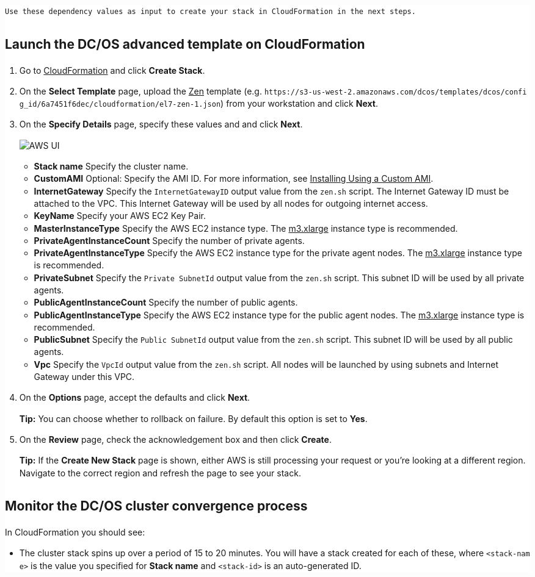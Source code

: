     Use these dependency values as input to create your stack in CloudFormation in the next steps.

## <a name="launch"></a>Launch the DC/OS advanced template on CloudFormation

1.  Go to [CloudFormation](https://console.aws.amazon.com/cloudformation/home) and click **Create Stack**.
1.  On the **Select Template** page, upload the [Zen](/docs/1.9/installing/oss/cloud/aws/advanced/template-reference/#zen) template (e.g. `https://s3-us-west-2.amazonaws.com/dcos/templates/dcos/config_id/6a7451f6dec/cloudformation/el7-zen-1.json`) from your workstation and click **Next**.
1.  On the **Specify Details** page, specify these values and and click **Next**.

    ![AWS UI](/docs/1.9/img/aws-advanced-1.png)

    *  **Stack name** Specify the cluster name.
    *  **CustomAMI** Optional: Specify the AMI ID. For more information, see [Installing Using a Custom AMI](/docs/1.9/installing/oss/cloud/aws/advanced/aws-ami).
    *  **InternetGateway** Specify the `InternetGatewayID` output value from the `zen.sh` script. The Internet Gateway ID must be attached to the VPC. This Internet Gateway will be used by all nodes for outgoing internet access.
    *  **KeyName** Specify your AWS EC2 Key Pair.
    *  **MasterInstanceType** Specify the AWS EC2 instance type. The <a href="https://aws.amazon.com/ec2/pricing/" target="_blank">m3.xlarge</a> instance type is recommended.
    *  **PrivateAgentInstanceCount** Specify the number of private agents.
    *  **PrivateAgentInstanceType** Specify the AWS EC2 instance type for the private agent nodes. The <a href="https://aws.amazon.com/ec2/pricing/" target="_blank">m3.xlarge</a> instance type is recommended.
    *  **PrivateSubnet** Specify the `Private SubnetId` output value from the `zen.sh` script. This subnet ID will be used by all private agents.
    *  **PublicAgentInstanceCount** Specify the number of public agents.
    *  **PublicAgentInstanceType** Specify the AWS EC2 instance type for the public agent nodes. The <a href="https://aws.amazon.com/ec2/pricing/" target="_blank">m3.xlarge</a> instance type is recommended.
    *  **PublicSubnet** Specify the `Public SubnetId` output value from the `zen.sh` script. This subnet ID will be used by all public agents.
    *  **Vpc** Specify the `VpcId` output value from the `zen.sh` script. All nodes will be launched by using subnets and Internet Gateway under this VPC.

1.  On the **Options** page, accept the defaults and click **Next**.

    **Tip:** You can choose whether to rollback on failure. By default this option is set to **Yes**.

1.  On the **Review** page, check the acknowledgement box and then click **Create**.

    **Tip:** If the **Create New Stack** page is shown, either AWS is still processing your request or you’re looking at a different region. Navigate to the correct region and refresh the page to see your stack.

## Monitor the DC/OS cluster convergence process

In CloudFormation you should see:

*  The cluster stack spins up over a period of 15 to 20 minutes. You will have a stack created for each of these, where `<stack-name>` is the value you specified for **Stack name** and `<stack-id>` is an auto-generated ID.
